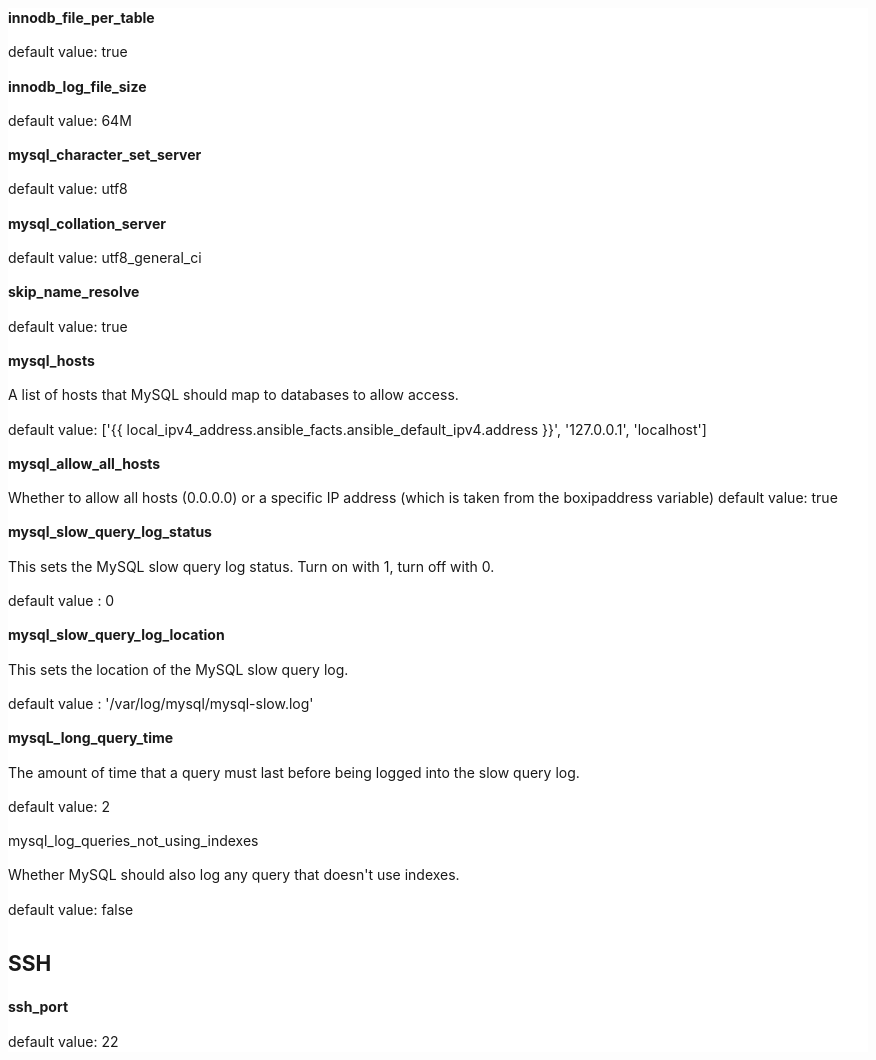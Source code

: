 __innodb_file_per_table__

default value: true

__innodb_log_file_size__

default value: 64M

__mysql_character_set_server__

default value: utf8

__mysql_collation_server__

default value: utf8_general_ci

__skip_name_resolve__

default value: true

__mysql_hosts__

A list of hosts that MySQL should map to databases to allow access.

default value: ['{{ local_ipv4_address.ansible_facts.ansible_default_ipv4.address }}', '127.0.0.1', 'localhost']

__mysql_allow_all_hosts__

Whether to allow all hosts (0.0.0.0) or a specific IP address (which is taken from the boxipaddress variable)
default value: true

__mysql_slow_query_log_status__

This sets the MySQL slow query log status. Turn on with 1, turn off with 0.

default value : 0

__mysql_slow_query_log_location__

This sets the location of the MySQL slow query log.

default value : '/var/log/mysql/mysql-slow.log'

__mysqL_long_query_time__

The amount of time that a query must last before being logged into the slow query log.

default value: 2

mysql_log_queries_not_using_indexes

Whether MySQL should also log any query that doesn't use indexes.

default value: false

## SSH

__ssh_port__

default value: 22

